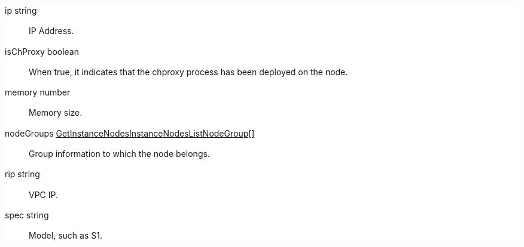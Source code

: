 </dd><dt class="property-required"
            title="Required">
        <span id="ip_nodejs">
<a data-swiftype-name="resource-property" data-swiftype-type="text" href="#ip_nodejs" style="color: inherit; text-decoration: inherit;">ip</a>
</span>
        <span class="property-indicator"></span>
        <span class="property-type">string</span>
    </dt>
    <dd><p>IP Address.</p>
</dd><dt class="property-required"
            title="Required">
        <span id="ischproxy_nodejs">
<a data-swiftype-name="resource-property" data-swiftype-type="text" href="#ischproxy_nodejs" style="color: inherit; text-decoration: inherit;">is<wbr>Ch<wbr>Proxy</a>
</span>
        <span class="property-indicator"></span>
        <span class="property-type">boolean</span>
    </dt>
    <dd><p>When true, it indicates that the chproxy process has been deployed on the node.</p>
</dd><dt class="property-required"
            title="Required">
        <span id="memory_nodejs">
<a data-swiftype-name="resource-property" data-swiftype-type="text" href="#memory_nodejs" style="color: inherit; text-decoration: inherit;">memory</a>
</span>
        <span class="property-indicator"></span>
        <span class="property-type">number</span>
    </dt>
    <dd><p>Memory size.</p>
</dd><dt class="property-required"
            title="Required">
        <span id="nodegroups_nodejs">
<a data-swiftype-name="resource-property" data-swiftype-type="text" href="#nodegroups_nodejs" style="color: inherit; text-decoration: inherit;">node<wbr>Groups</a>
</span>
        <span class="property-indicator"></span>
        <span class="property-type"><a href="#getinstancenodesinstancenodeslistnodegroup">Get<wbr>Instance<wbr>Nodes<wbr>Instance<wbr>Nodes<wbr>List<wbr>Node<wbr>Group[]</a></span>
    </dt>
    <dd><p>Group information to which the node belongs.</p>
</dd><dt class="property-required"
            title="Required">
        <span id="rip_nodejs">
<a data-swiftype-name="resource-property" data-swiftype-type="text" href="#rip_nodejs" style="color: inherit; text-decoration: inherit;">rip</a>
</span>
        <span class="property-indicator"></span>
        <span class="property-type">string</span>
    </dt>
    <dd><p>VPC IP.</p>
</dd><dt class="property-required"
            title="Required">
        <span id="spec_nodejs">
<a data-swiftype-name="resource-property" data-swiftype-type="text" href="#spec_nodejs" style="color: inherit; text-decoration: inherit;">spec</a>
</span>
        <span class="property-indicator"></span>
        <span class="property-type">string</span>
    </dt>
    <dd><p>Model, such as S1.</p>
</dd></dl>
</pulumi-choosable>
</div>